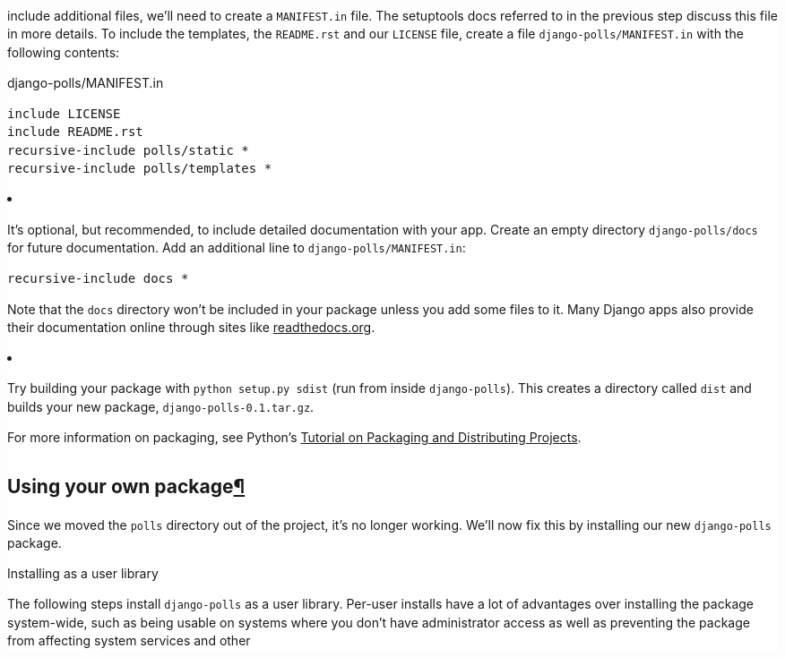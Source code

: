 include additional files, we&#8217;ll need to create a <code class="docutils literal"><span class="pre">MANIFEST.in</span></code> file. The
setuptools docs referred to in the previous step discuss this file in more
details. To include the templates, the <code class="docutils literal"><span class="pre">README.rst</span></code> and our <code class="docutils literal"><span class="pre">LICENSE</span></code>
file, create a file <code class="docutils literal"><span class="pre">django-polls/MANIFEST.in</span></code> with the following
contents:</p>
<div class="highlight-default snippet"><div class="snippet-filename">django-polls/MANIFEST.in</div>
<div class="highlight"><pre><span></span><span class="n">include</span> <span class="n">LICENSE</span>
<span class="n">include</span> <span class="n">README</span><span class="o">.</span><span class="n">rst</span>
<span class="n">recursive</span><span class="o">-</span><span class="n">include</span> <span class="n">polls</span><span class="o">/</span><span class="n">static</span> <span class="o">*</span>
<span class="n">recursive</span><span class="o">-</span><span class="n">include</span> <span class="n">polls</span><span class="o">/</span><span class="n">templates</span> <span class="o">*</span>
</pre></div>
</div>
</li>
<li><p class="first">It&#8217;s optional, but recommended, to include detailed documentation with your
app. Create an empty directory <code class="docutils literal"><span class="pre">django-polls/docs</span></code> for future
documentation. Add an additional line to <code class="docutils literal"><span class="pre">django-polls/MANIFEST.in</span></code>:</p>
<div class="highlight-default"><div class="highlight"><pre><span></span><span class="n">recursive</span><span class="o">-</span><span class="n">include</span> <span class="n">docs</span> <span class="o">*</span>
</pre></div>
</div>
<p>Note that the <code class="docutils literal"><span class="pre">docs</span></code> directory won&#8217;t be included in your package unless
you add some files to it. Many Django apps also provide their documentation
online through sites like <a class="reference external" href="https://readthedocs.org">readthedocs.org</a>.</p>
</li>
<li><p class="first">Try building your package with <code class="docutils literal"><span class="pre">python</span> <span class="pre">setup.py</span> <span class="pre">sdist</span></code> (run from inside
<code class="docutils literal"><span class="pre">django-polls</span></code>). This creates a directory called <code class="docutils literal"><span class="pre">dist</span></code> and builds your
new package, <code class="docutils literal"><span class="pre">django-polls-0.1.tar.gz</span></code>.</p>
</li>
</ol>
<p>For more information on packaging, see Python&#8217;s <a class="reference external" href="https://packaging.python.org/en/latest/distributing.html">Tutorial on Packaging and
Distributing Projects</a>.</p>
</div>
<div class="section" id="s-using-your-own-package">
<span id="using-your-own-package"></span><h2>Using your own package<a class="headerlink" href="#using-your-own-package" title="Permalink to this headline">¶</a></h2>
<p>Since we moved the <code class="docutils literal"><span class="pre">polls</span></code> directory out of the project, it&#8217;s no longer
working. We&#8217;ll now fix this by installing our new <code class="docutils literal"><span class="pre">django-polls</span></code> package.</p>
<div class="admonition-installing-as-a-user-library admonition">
<p class="first admonition-title">Installing as a user library</p>
<p>The following steps install <code class="docutils literal"><span class="pre">django-polls</span></code> as a user library. Per-user
installs have a lot of advantages over installing the package system-wide,
such as being usable on systems where you don&#8217;t have administrator access
as well as preventing the package from affecting system services and other
